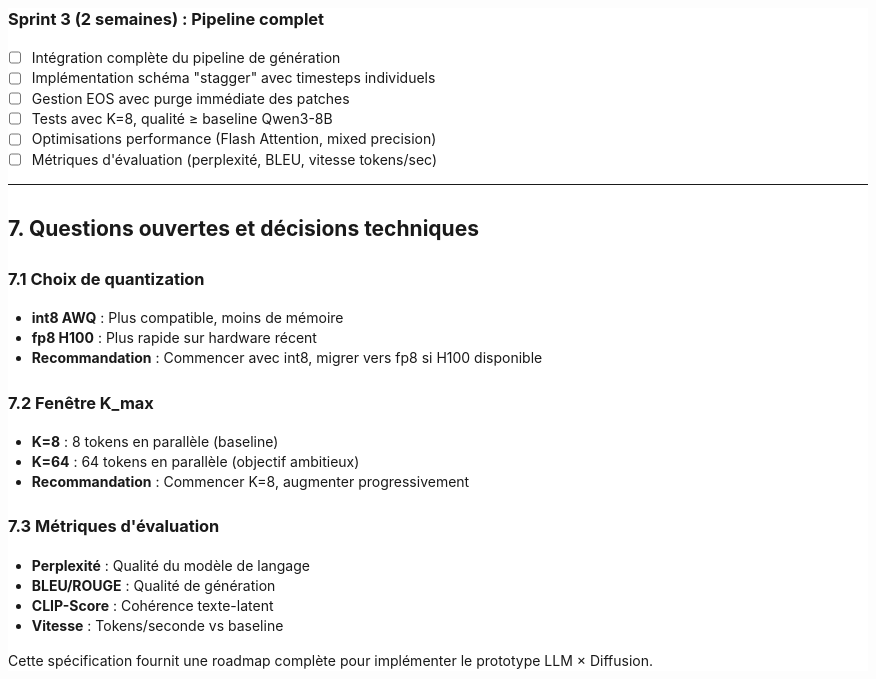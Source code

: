 ### Sprint 3 (2 semaines) : Pipeline complet
- [ ] Intégration complète du pipeline de génération
- [ ] Implémentation schéma "stagger" avec timesteps individuels
- [ ] Gestion EOS avec purge immédiate des patches
- [ ] Tests avec K=8, qualité ≥ baseline Qwen3-8B
- [ ] Optimisations performance (Flash Attention, mixed precision)
- [ ] Métriques d'évaluation (perplexité, BLEU, vitesse tokens/sec)

---

## 7. Questions ouvertes et décisions techniques

### 7.1 Choix de quantization
- **int8 AWQ** : Plus compatible, moins de mémoire
- **fp8 H100** : Plus rapide sur hardware récent
- **Recommandation** : Commencer avec int8, migrer vers fp8 si H100 disponible

### 7.2 Fenêtre K_max
- **K=8** : 8 tokens en parallèle (baseline)
- **K=64** : 64 tokens en parallèle (objectif ambitieux)
- **Recommandation** : Commencer K=8, augmenter progressivement

### 7.3 Métriques d'évaluation
- **Perplexité** : Qualité du modèle de langage
- **BLEU/ROUGE** : Qualité de génération
- **CLIP-Score** : Cohérence texte-latent
- **Vitesse** : Tokens/seconde vs baseline

Cette spécification fournit une roadmap complète pour implémenter le prototype LLM × Diffusion.
